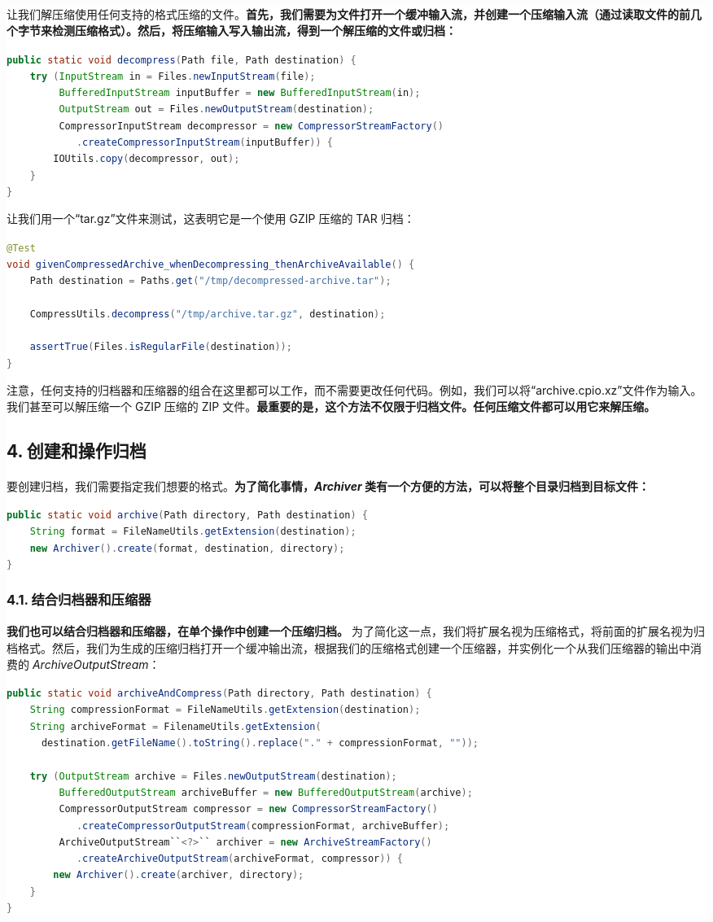 让我们解压缩使用任何支持的格式压缩的文件。**首先，我们需要为文件打开一个缓冲输入流，并创建一个压缩输入流（通过读取文件的前几个字节来检测压缩格式）。然后，将压缩输入写入输出流，得到一个解压缩的文件或归档：**

```java
public static void decompress(Path file, Path destination) {
    try (InputStream in = Files.newInputStream(file);
         BufferedInputStream inputBuffer = new BufferedInputStream(in);
         OutputStream out = Files.newOutputStream(destination);
         CompressorInputStream decompressor = new CompressorStreamFactory()
            .createCompressorInputStream(inputBuffer)) {
        IOUtils.copy(decompressor, out);
    }
}
```

让我们用一个“tar.gz”文件来测试，这表明它是一个使用 GZIP 压缩的 TAR 归档：

```java
@Test
void givenCompressedArchive_whenDecompressing_thenArchiveAvailable() {
    Path destination = Paths.get("/tmp/decompressed-archive.tar");

    CompressUtils.decompress("/tmp/archive.tar.gz", destination);

    assertTrue(Files.isRegularFile(destination));
}
```

注意，任何支持的归档器和压缩器的组合在这里都可以工作，而不需要更改任何代码。例如，我们可以将“archive.cpio.xz”文件作为输入。我们甚至可以解压缩一个 GZIP 压缩的 ZIP 文件。**最重要的是，这个方法不仅限于归档文件。任何压缩文件都可以用它来解压缩。**

## 4. 创建和操作归档

要创建归档，我们需要指定我们想要的格式。**为了简化事情，_Archiver_ 类有一个方便的方法，可以将整个目录归档到目标文件：**

```java
public static void archive(Path directory, Path destination) {
    String format = FileNameUtils.getExtension(destination);
    new Archiver().create(format, destination, directory);
}
```

### 4.1. 结合归档器和压缩器

**我们也可以结合归档器和压缩器，在单个操作中创建一个压缩归档。** 为了简化这一点，我们将扩展名视为压缩格式，将前面的扩展名视为归档格式。然后，我们为生成的压缩归档打开一个缓冲输出流，根据我们的压缩格式创建一个压缩器，并实例化一个从我们压缩器的输出中消费的 _ArchiveOutputStream_：

```java
public static void archiveAndCompress(Path directory, Path destination) {
    String compressionFormat = FileNameUtils.getExtension(destination);
    String archiveFormat = FilenameUtils.getExtension(
      destination.getFileName().toString().replace("." + compressionFormat, ""));

    try (OutputStream archive = Files.newOutputStream(destination);
         BufferedOutputStream archiveBuffer = new BufferedOutputStream(archive);
         CompressorOutputStream compressor = new CompressorStreamFactory()
            .createCompressorOutputStream(compressionFormat, archiveBuffer);
         ArchiveOutputStream``<?>`` archiver = new ArchiveStreamFactory()
            .createArchiveOutputStream(archiveFormat, compressor)) {
        new Archiver().create(archiver, directory);
    }
}
```
